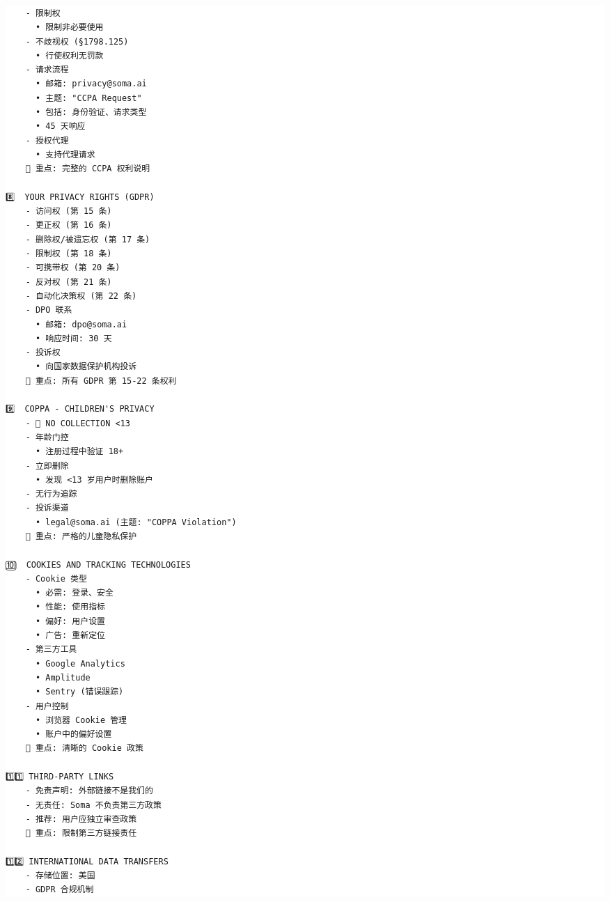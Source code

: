```
    - 限制权
      • 限制非必要使用
    - 不歧视权 (§1798.125)
      • 行使权利无罚款
    - 请求流程
      • 邮箱: privacy@soma.ai
      • 主题: "CCPA Request"
      • 包括: 身份验证、请求类型
      • 45 天响应
    - 授权代理
      • 支持代理请求
    📍 重点: 完整的 CCPA 权利说明

8️⃣  YOUR PRIVACY RIGHTS (GDPR)
    - 访问权 (第 15 条)
    - 更正权 (第 16 条)
    - 删除权/被遗忘权 (第 17 条)
    - 限制权 (第 18 条)
    - 可携带权 (第 20 条)
    - 反对权 (第 21 条)
    - 自动化决策权 (第 22 条)
    - DPO 联系
      • 邮箱: dpo@soma.ai
      • 响应时间: 30 天
    - 投诉权
      • 向国家数据保护机构投诉
    📍 重点: 所有 GDPR 第 15-22 条权利

9️⃣  COPPA - CHILDREN'S PRIVACY
    - 🚫 NO COLLECTION <13
    - 年龄门控
      • 注册过程中验证 18+
    - 立即删除
      • 发现 <13 岁用户时删除账户
    - 无行为追踪
    - 投诉渠道
      • legal@soma.ai (主题: "COPPA Violation")
    📍 重点: 严格的儿童隐私保护

🔟  COOKIES AND TRACKING TECHNOLOGIES
    - Cookie 类型
      • 必需: 登录、安全
      • 性能: 使用指标
      • 偏好: 用户设置
      • 广告: 重新定位
    - 第三方工具
      • Google Analytics
      • Amplitude
      • Sentry (错误跟踪)
    - 用户控制
      • 浏览器 Cookie 管理
      • 账户中的偏好设置
    📍 重点: 清晰的 Cookie 政策

1️⃣1️⃣ THIRD-PARTY LINKS
    - 免责声明: 外部链接不是我们的
    - 无责任: Soma 不负责第三方政策
    - 推荐: 用户应独立审查政策
    📍 重点: 限制第三方链接责任

1️⃣2️⃣ INTERNATIONAL DATA TRANSFERS
    - 存储位置: 美国
    - GDPR 合规机制
```
